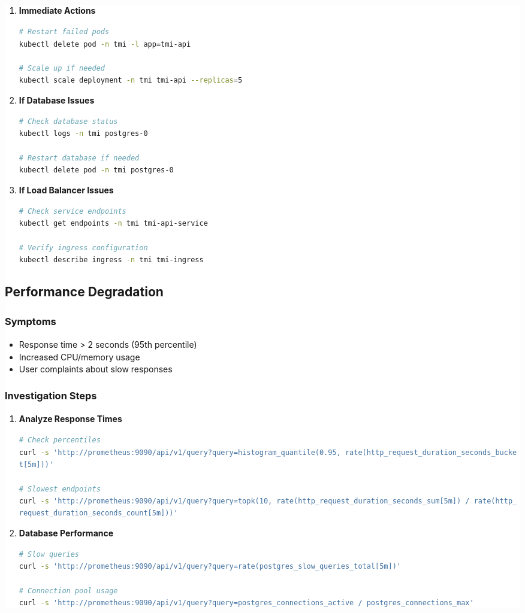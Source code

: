 1. **Immediate Actions**
   ```bash
   # Restart failed pods
   kubectl delete pod -n tmi -l app=tmi-api
   
   # Scale up if needed
   kubectl scale deployment -n tmi tmi-api --replicas=5
   ```

2. **If Database Issues**
   ```bash
   # Check database status
   kubectl logs -n tmi postgres-0
   
   # Restart database if needed
   kubectl delete pod -n tmi postgres-0
   ```

3. **If Load Balancer Issues**
   ```bash
   # Check service endpoints
   kubectl get endpoints -n tmi tmi-api-service
   
   # Verify ingress configuration
   kubectl describe ingress -n tmi tmi-ingress
   ```

## Performance Degradation

### Symptoms
- Response time > 2 seconds (95th percentile)
- Increased CPU/memory usage
- User complaints about slow responses

### Investigation Steps

1. **Analyze Response Times**
   ```bash
   # Check percentiles
   curl -s 'http://prometheus:9090/api/v1/query?query=histogram_quantile(0.95, rate(http_request_duration_seconds_bucket[5m]))'
   
   # Slowest endpoints
   curl -s 'http://prometheus:9090/api/v1/query?query=topk(10, rate(http_request_duration_seconds_sum[5m]) / rate(http_request_duration_seconds_count[5m]))'
   ```

2. **Database Performance**
   ```bash
   # Slow queries
   curl -s 'http://prometheus:9090/api/v1/query?query=rate(postgres_slow_queries_total[5m])'
   
   # Connection pool usage
   curl -s 'http://prometheus:9090/api/v1/query?query=postgres_connections_active / postgres_connections_max'
   ```
